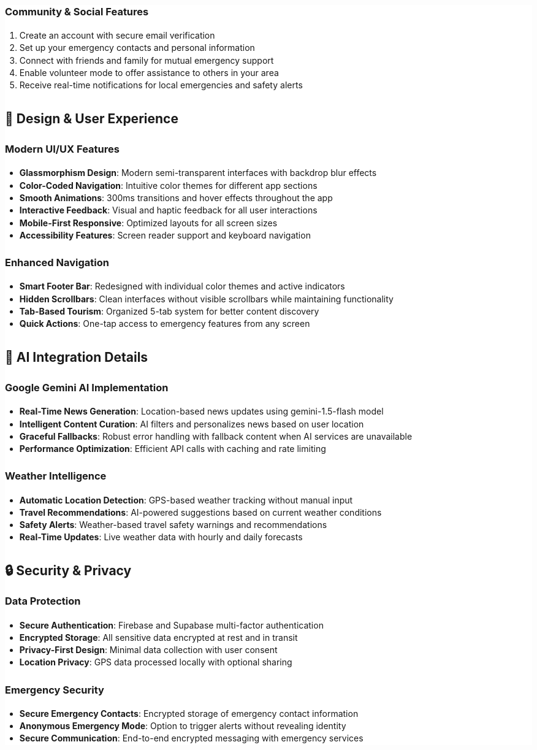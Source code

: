 ### Community & Social Features
1. Create an account with secure email verification
2. Set up your emergency contacts and personal information
3. Connect with friends and family for mutual emergency support
4. Enable volunteer mode to offer assistance to others in your area
5. Receive real-time notifications for local emergencies and safety alerts

## 🎨 Design & User Experience

### Modern UI/UX Features
- **Glassmorphism Design**: Modern semi-transparent interfaces with backdrop blur effects
- **Color-Coded Navigation**: Intuitive color themes for different app sections
- **Smooth Animations**: 300ms transitions and hover effects throughout the app
- **Interactive Feedback**: Visual and haptic feedback for all user interactions
- **Mobile-First Responsive**: Optimized layouts for all screen sizes
- **Accessibility Features**: Screen reader support and keyboard navigation

### Enhanced Navigation
- **Smart Footer Bar**: Redesigned with individual color themes and active indicators
- **Hidden Scrollbars**: Clean interfaces without visible scrollbars while maintaining functionality
- **Tab-Based Tourism**: Organized 5-tab system for better content discovery
- **Quick Actions**: One-tap access to emergency features from any screen

## 🧠 AI Integration Details

### Google Gemini AI Implementation
- **Real-Time News Generation**: Location-based news updates using gemini-1.5-flash model
- **Intelligent Content Curation**: AI filters and personalizes news based on user location
- **Graceful Fallbacks**: Robust error handling with fallback content when AI services are unavailable
- **Performance Optimization**: Efficient API calls with caching and rate limiting

### Weather Intelligence
- **Automatic Location Detection**: GPS-based weather tracking without manual input
- **Travel Recommendations**: AI-powered suggestions based on current weather conditions
- **Safety Alerts**: Weather-based travel safety warnings and recommendations
- **Real-Time Updates**: Live weather data with hourly and daily forecasts

## 🔒 Security & Privacy

### Data Protection
- **Secure Authentication**: Firebase and Supabase multi-factor authentication
- **Encrypted Storage**: All sensitive data encrypted at rest and in transit
- **Privacy-First Design**: Minimal data collection with user consent
- **Location Privacy**: GPS data processed locally with optional sharing

### Emergency Security
- **Secure Emergency Contacts**: Encrypted storage of emergency contact information
- **Anonymous Emergency Mode**: Option to trigger alerts without revealing identity
- **Secure Communication**: End-to-end encrypted messaging with emergency services
